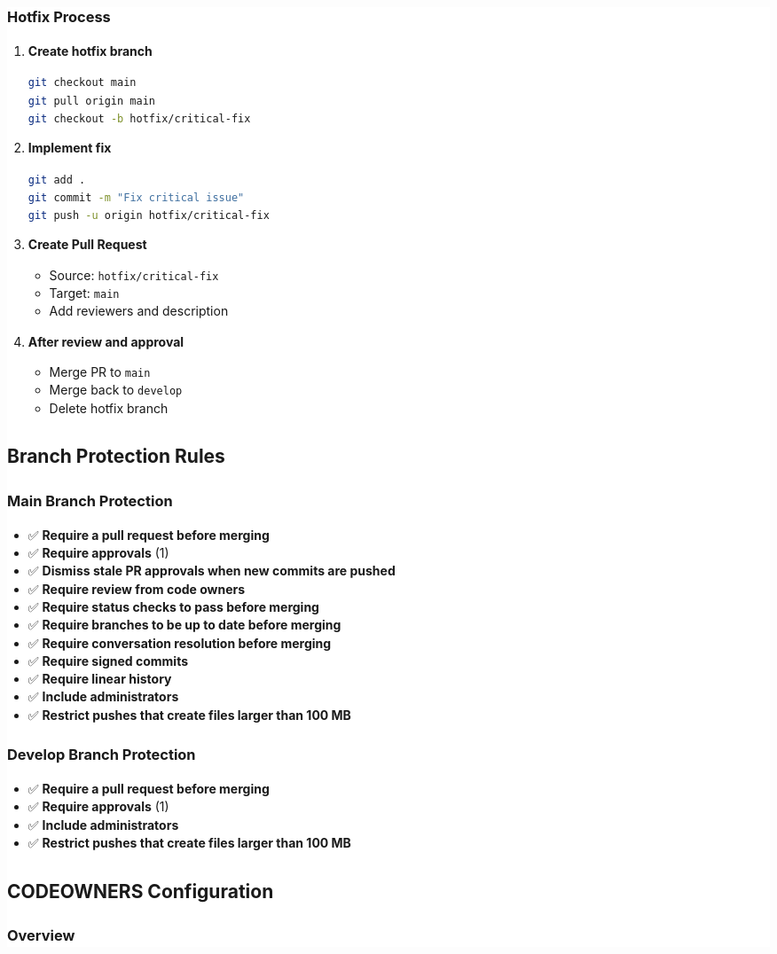 ### Hotfix Process

1. **Create hotfix branch**
   ```bash
   git checkout main
   git pull origin main
   git checkout -b hotfix/critical-fix
   ```

2. **Implement fix**
   ```bash
   git add .
   git commit -m "Fix critical issue"
   git push -u origin hotfix/critical-fix
   ```

3. **Create Pull Request**
   - Source: `hotfix/critical-fix`
   - Target: `main`
   - Add reviewers and description

4. **After review and approval**
   - Merge PR to `main`
   - Merge back to `develop`
   - Delete hotfix branch

## Branch Protection Rules

### Main Branch Protection

- ✅ **Require a pull request before merging**
- ✅ **Require approvals** (1)
- ✅ **Dismiss stale PR approvals when new commits are pushed**
- ✅ **Require review from code owners**
- ✅ **Require status checks to pass before merging**
- ✅ **Require branches to be up to date before merging**
- ✅ **Require conversation resolution before merging**
- ✅ **Require signed commits**
- ✅ **Require linear history**
- ✅ **Include administrators**
- ✅ **Restrict pushes that create files larger than 100 MB**

### Develop Branch Protection

- ✅ **Require a pull request before merging**
- ✅ **Require approvals** (1)
- ✅ **Include administrators**
- ✅ **Restrict pushes that create files larger than 100 MB**

## CODEOWNERS Configuration

### Overview
